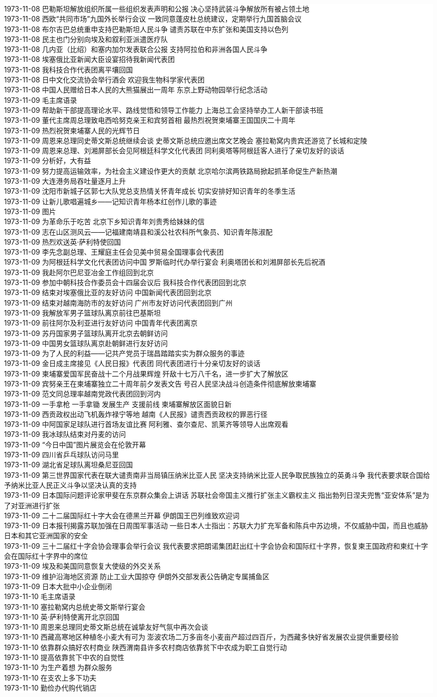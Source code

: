 1973-11-08 巴勒斯坦解放组织所属一些组织发表声明和公报  决心坚持武装斗争解放所有被占领土地  
1973-11-08 西欧“共同市场”九国外长举行会议  一致同意蓬皮杜总统建议，定期举行九国首脑会议  
1973-11-08 布尔吉巴总统重申支持巴勒斯坦人民斗争  谴责苏联在中东扩张和美国支持以色列  
1973-11-08 民主也门分别向埃及和叙利亚派遣医疗队  
1973-11-08 几内亚（比绍）和塞内加尔发表联合公报  支持阿拉伯和非洲各国人民斗争  
1973-11-08 埃塞俄比亚新闻大臣设宴招待我新闻代表团  
1973-11-08 我科技合作代表团离平壤回国  
1973-11-08 日中文化交流协会举行酒会  欢迎我生物科学家代表团  
1973-11-08 中国人民赠给日本人民的大熊猫展出一周年  东京上野动物园举行纪念活动  
1973-11-09 毛主席语录  
1973-11-09 帮助新干部提高理论水平、路线觉悟和领导工作能力  上海总工会坚持举办工人新干部读书班  
1973-11-09 董代主席周总理致电西哈努克亲王和宾努首相  最热烈祝贺柬埔寨王国国庆二十周年  
1973-11-09 热烈祝贺柬埔寨人民的光辉节日  
1973-11-09 周恩来总理同史蒂文斯总统继续会谈  史蒂文斯总统应邀出席文艺晚会  塞拉勒窝内贵宾还游览了长城和定陵  
1973-11-09 周恩来总理、刘湘屏部长会见阿根廷科学文化代表团  同利奥塔等阿根廷客人进行了亲切友好的谈话  
1973-11-09 分析好，大有益  
1973-11-09 努力提高运输效率，为社会主义建设作更大的贡献  北京哈尔滨两铁路局掀起抓革命促生产新热潮  
1973-11-09 大连港务局吞吐量逐月上升  
1973-11-09 沈阳市新城子区郭七大队党总支热情关怀青年成长  切实安排好知识青年的冬季生活  
1973-11-09 让新儿歌唱遍城乡——记知识青年杨本红创作儿歌的事迹  
1973-11-09 图片  
1973-11-09 为革命乐于吃苦  北京下乡知识青年刘贵秀给妹妹的信  
1973-11-09 志在山区测风云——记福建南靖县和溪公社农科所气象员、知识青年陈淑配  
1973-11-09 热烈欢送英·萨利特使回国  
1973-11-09 李先念副总理、王耀庭主任会见美中贸易全国理事会代表团  
1973-11-09 为阿根廷科学文化代表团访问中国  罗斯临时代办举行宴会  利奥塔团长和刘湘屏部长先后祝酒  
1973-11-09 我赴阿尔巴尼亚冶金工作组回到北京  
1973-11-09 参加中朝科技合作委员会十四届会议后  我科技合作代表团回到北京  
1973-11-09 结束对埃塞俄比亚的友好访问  中国新闻代表团回到北京  
1973-11-09 结束对越南海防市的友好访问  广州市友好访问代表团回到广州  
1973-11-09 我解放军男子篮球队离京前往巴基斯坦  
1973-11-09 前往阿尔及利亚进行友好访问  中国青年代表团离京  
1973-11-09 苏丹国家男子篮球队离开北京去朝鲜访问  
1973-11-09 中国男女篮球队离京赴朝鲜进行友好访问  
1973-11-09 为了人民的利益——记共产党员于瑞昌踏踏实实为群众服务的事迹  
1973-11-09 金日成主席接见《人民日报》代表团  同代表团进行十分亲切友好的谈话  
1973-11-09 柬埔寨爱国军民奋战十二个月战果辉煌  歼敌十七万八千名，进一步扩大了解放区  
1973-11-09 宾努亲王在柬埔寨独立二十周年前夕发表文告  号召人民坚决战斗创造条件彻底解放柬埔寨  
1973-11-09 范文同总理率越南党政代表团回到河内  
1973-11-09 一手拿枪  一手拿锄  发展生产  支援前线  柬埔寨解放区面貌日新  
1973-11-09 西贡政权出动飞机轰炸禄宁等地  越南《人民报》谴责西贡政权的罪恶行径  
1973-11-09 中阿国家足球队进行首场友谊比赛  阿利雅、查尔查尼、凯莱齐等领导人出席观看  
1973-11-09 我冰球队结束对丹麦的访问  
1973-11-09 “今日中国”图片展览会在伦敦开幕  
1973-11-09 四川省乒乓球队访问马里  
1973-11-09 湖北省足球队离坦桑尼亚回国  
1973-11-09 第三世界国家代表在联大谴责南非当局镇压纳米比亚人民  坚决支持纳米比亚人民争取民族独立的英勇斗争  我代表要求联合国给予纳米比亚人民正义斗争以坚决认真的支持  
1973-11-09 日本国际问题评论家甲斐在东京群众集会上讲话  苏联社会帝国主义推行扩张主义霸权主义  指出勃列日涅夫兜售“亚安体系”是为了对亚洲进行扩张  
1973-11-09 二十二届国际红十字大会在德黑兰开幕  伊朗国王巴列维致欢迎词  
1973-11-09 日本报刊揭露苏联加强在日周围军事活动  一些日本人士指出：苏联大力扩充军备和陈兵中苏边境，不仅威胁中国，而且也威胁日本和其它亚洲国家的安全  
1973-11-09 三十二届红十字会协会理事会举行会议  我代表要求把朗诺集团赶出红十字会协会和国际红十字界，恢复柬王国政府和柬红十字会在国际红十字界中的席位  
1973-11-09 埃及和美国同意恢复大使级的外交关系  
1973-11-09 维护沿海地区资源  防止工业大国掠夺  伊朗外交部发表公告确定专属捕鱼区  
1973-11-09 日本大批中小企业倒闭  
1973-11-10 毛主席语录  
1973-11-10 塞拉勒窝内总统史蒂文斯举行宴会  
1973-11-10 英·萨利特使离开北京回国  
1973-11-10 周恩来总理同史蒂文斯总统在诚挚友好气氛中再次会谈  
1973-11-10 西藏高寒地区种植冬小麦大有可为  澎波农场二万多亩冬小麦亩产超过四百斤，为西藏多快好省发展农业提供重要经验  
1973-11-10 依靠群众搞好农村商业  陕西渭南县许多农村商店依靠贫下中农成为职工自觉行动  
1973-11-10 提高依靠贫下中农的自觉性  
1973-11-10 为生产着想  为群众服务  
1973-11-10 在支农上多下功夫  
1973-11-10 勤俭办代购代销店  